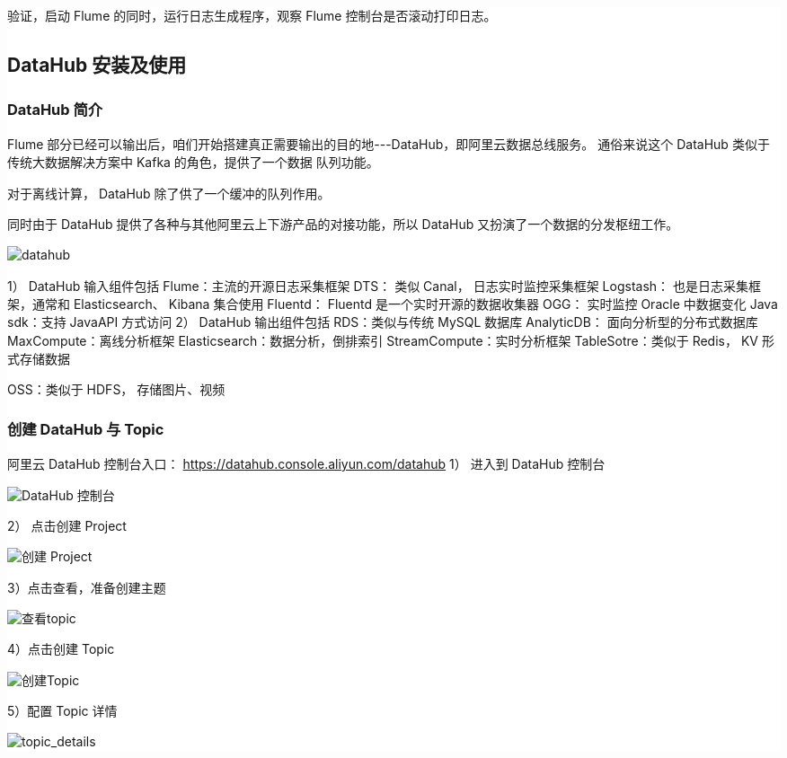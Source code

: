 验证，启动 Flume 的同时，运行日志生成程序，观察 Flume 控制台是否滚动打印日志。 

## DataHub 安装及使用 

### DataHub 简介 

Flume 部分已经可以输出后，咱们开始搭建真正需要输出的目的地---DataHub，即阿里云数据总线服务。
通俗来说这个 DataHub 类似于传统大数据解决方案中 Kafka 的角色，提供了一个数据 队列功能。 

对于离线计算， DataHub 除了供了一个缓冲的队列作用。 

同时由于 DataHub 提供了各种与其他阿里云上下游产品的对接功能，所以 DataHub 又扮演了一个数据的分发枢纽工作。 

![datahub](datahub.png)

1） DataHub 输入组件包括
Flume：主流的开源日志采集框架
DTS： 类似 Canal， 日志实时监控采集框架
Logstash： 也是日志采集框架，通常和 Elasticsearch、 Kibana 集合使用
Fluentd： Fluentd 是一个实时开源的数据收集器
OGG： 实时监控 Oracle 中数据变化
Java sdk：支持 JavaAPI 方式访问
2） DataHub 输出组件包括
RDS：类似与传统 MySQL 数据库
AnalyticDB： 面向分析型的分布式数据库
MaxCompute：离线分析框架
Elasticsearch：数据分析，倒排索引
StreamCompute：实时分析框架
TableSotre：类似于 Redis， KV 形式存储数据 

OSS：类似于 HDFS， 存储图片、视频 

### 创建 DataHub 与 Topic 

阿里云 DataHub 控制台入口： https://datahub.console.aliyun.com/datahub
1） 进入到 DataHub 控制台 

![DataHub 控制台](datahub_create.png)

2） 点击创建 Project 

![创建 Project ](create_project.png)

3）点击查看，准备创建主题 

![查看topic](topic.png)

4）点击创建 Topic 

![创建Topic](topic_create.png)

5）配置 Topic 详情 

![topic_details](topic_details.png)
